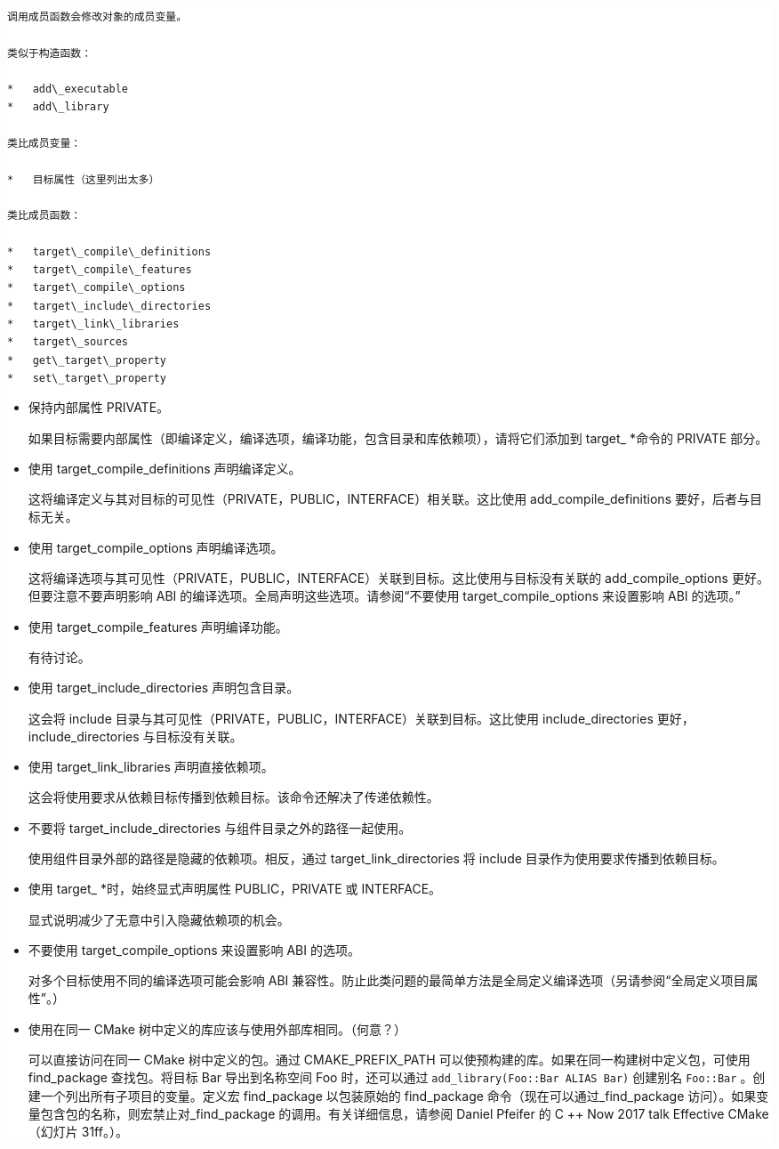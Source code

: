     调用成员函数会修改对象的成员变量。
    
    类似于构造函数：
    
    *   add\_executable
    *   add\_library
    
    类比成员变量：
    
    *   目标属性（这里列出太多）
    
    类比成员函数：
    
    *   target\_compile\_definitions
    *   target\_compile\_features
    *   target\_compile\_options
    *   target\_include\_directories
    *   target\_link\_libraries
    *   target\_sources
    *   get\_target\_property
    *   set\_target\_property
*   保持内部属性 PRIVATE。
    
    如果目标需要内部属性（即编译定义，编译选项，编译功能，包含目录和库依赖项），请将它们添加到 target\_ \*命令的 PRIVATE 部分。
    
*   使用 target\_compile\_definitions 声明编译定义。
    
    这将编译定义与其对目标的可见性（PRIVATE，PUBLIC，INTERFACE）相关联。这比使用 add\_compile\_definitions 要好，后者与目标无关。
    
*   使用 target\_compile\_options 声明编译选项。
    
    这将编译选项与其可见性（PRIVATE，PUBLIC，INTERFACE）关联到目标。这比使用与目标没有关联的 add\_compile\_options 更好。但要注意不要声明影响 ABI 的编译选项。全局声明这些选项。请参阅“不要使用 target\_compile\_options 来设置影响 ABI 的选项。”
    
*   使用 target\_compile\_features 声明编译功能。
    
    有待讨论。
    
*   使用 target\_include\_directories 声明包含目录。
    
    这会将 include 目录与其可见性（PRIVATE，PUBLIC，INTERFACE）关联到目标。这比使用 include\_directories 更好，include\_directories 与目标没有关联。
    
*   使用 target\_link\_libraries 声明直接依赖项。
    
    这会将使用要求从依赖目标传播到依赖目标。该命令还解决了传递依赖性。
    
*   不要将 target\_include\_directories 与组件目录之外的路径一起使用。
    
    使用组件目录外部的路径是隐藏的依赖项。相反，通过 target\_link\_directories 将 include 目录作为使用要求传播到依赖目标。
    
*   使用 target\_ \*时，始终显式声明属性 PUBLIC，PRIVATE 或 INTERFACE。
    
    显式说明减少了无意中引入隐藏依赖项的机会。
    
*   不要使用 target\_compile\_options 来设置影响 ABI 的选项。
    
    对多个目标使用不同的编译选项可能会影响 ABI 兼容性。防止此类问题的最简单方法是全局定义编译选项（另请参阅“全局定义项目属性”。）
    
*   使用在同一 CMake 树中定义的库应该与使用外部库相同。（何意？）
    
    可以直接访问在同一 CMake 树中定义的包。通过 CMAKE\_PREFIX\_PATH 可以使预构建的库。如果在同一构建树中定义包，可使用 find\_package 查找包。将目标 Bar 导出到名称空间 Foo 时，还可以通过 `add_library(Foo::Bar ALIAS Bar)` 创建别名 `Foo::Bar` 。创建一个列出所有子项目的变量。定义宏 find\_package 以包装原始的 find\_package 命令（现在可以通过\_find\_package 访问）。如果变量包含包的名称，则宏禁止对\_find\_package 的调用。有关详细信息，请参阅 Daniel Pfeifer 的 C ++ Now 2017 talk Effective CMake（幻灯片 31ff。）。
    